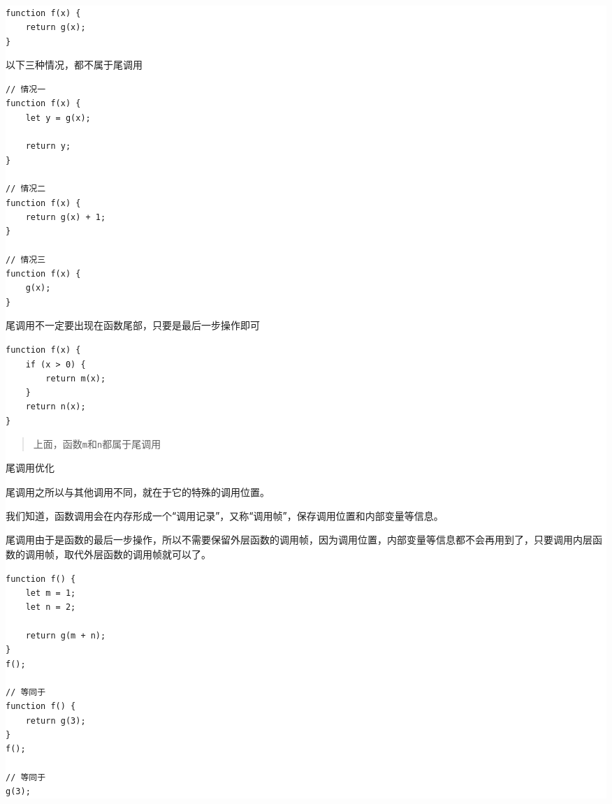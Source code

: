 ```纯文本
function f(x) {
	return g(x);
}
```


以下三种情况，都不属于尾调用

```纯文本
// 情况一
function f(x) {
	let y = g(x);

	return y;
}

// 情况二
function f(x) {
	return g(x) + 1;
}

// 情况三
function f(x) {
	g(x);
}
```


尾调用不一定要出现在函数尾部，只要是最后一步操作即可

```纯文本
function f(x) {
	if (x > 0) {
		return m(x);
	}
	return n(x);
}
```


> 上面，函数`m`和`n`都属于尾调用


尾调用优化

尾调用之所以与其他调用不同，就在于它的特殊的调用位置。

我们知道，函数调用会在内存形成一个“调用记录”，又称“调用帧”，保存调用位置和内部变量等信息。

尾调用由于是函数的最后一步操作，所以不需要保留外层函数的调用帧，因为调用位置，内部变量等信息都不会再用到了，只要调用内层函数的调用帧，取代外层函数的调用帧就可以了。

```纯文本
function f() {
	let m = 1;
	let n = 2;

	return g(m + n);
}
f();

// 等同于
function f() {
	return g(3);
}
f();

// 等同于
g(3);
```
